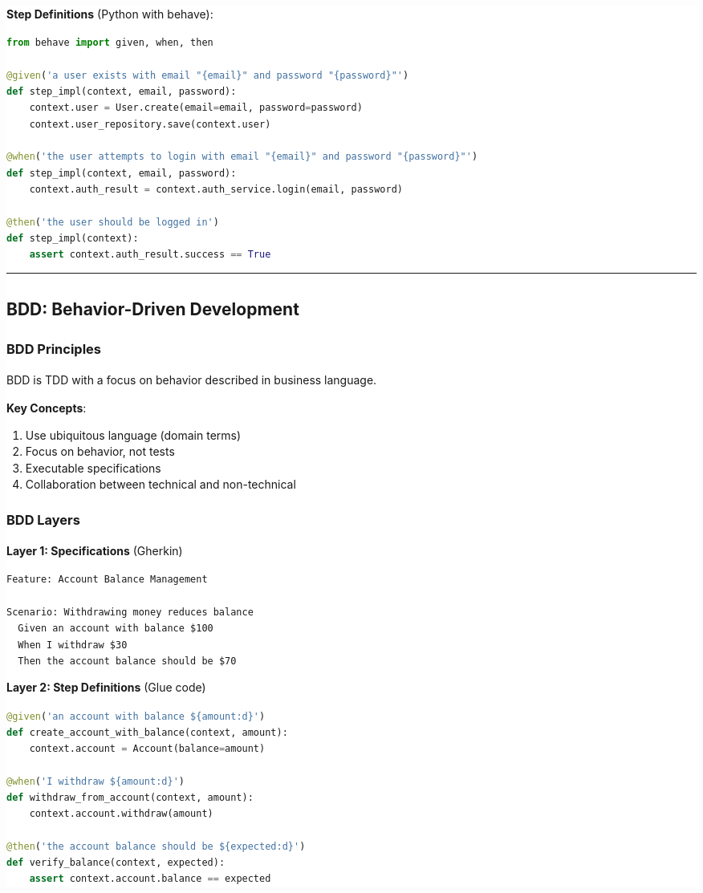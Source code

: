 **Step Definitions** (Python with behave):
```python
from behave import given, when, then

@given('a user exists with email "{email}" and password "{password}"')
def step_impl(context, email, password):
    context.user = User.create(email=email, password=password)
    context.user_repository.save(context.user)

@when('the user attempts to login with email "{email}" and password "{password}"')
def step_impl(context, email, password):
    context.auth_result = context.auth_service.login(email, password)

@then('the user should be logged in')
def step_impl(context):
    assert context.auth_result.success == True
```

---

## BDD: Behavior-Driven Development

### BDD Principles

BDD is TDD with a focus on behavior described in business language.

**Key Concepts**:
1. Use ubiquitous language (domain terms)
2. Focus on behavior, not tests
3. Executable specifications
4. Collaboration between technical and non-technical

### BDD Layers

**Layer 1: Specifications** (Gherkin)
```gherkin
Feature: Account Balance Management

Scenario: Withdrawing money reduces balance
  Given an account with balance $100
  When I withdraw $30
  Then the account balance should be $70
```

**Layer 2: Step Definitions** (Glue code)
```python
@given('an account with balance ${amount:d}')
def create_account_with_balance(context, amount):
    context.account = Account(balance=amount)

@when('I withdraw ${amount:d}')
def withdraw_from_account(context, amount):
    context.account.withdraw(amount)

@then('the account balance should be ${expected:d}')
def verify_balance(context, expected):
    assert context.account.balance == expected
```
